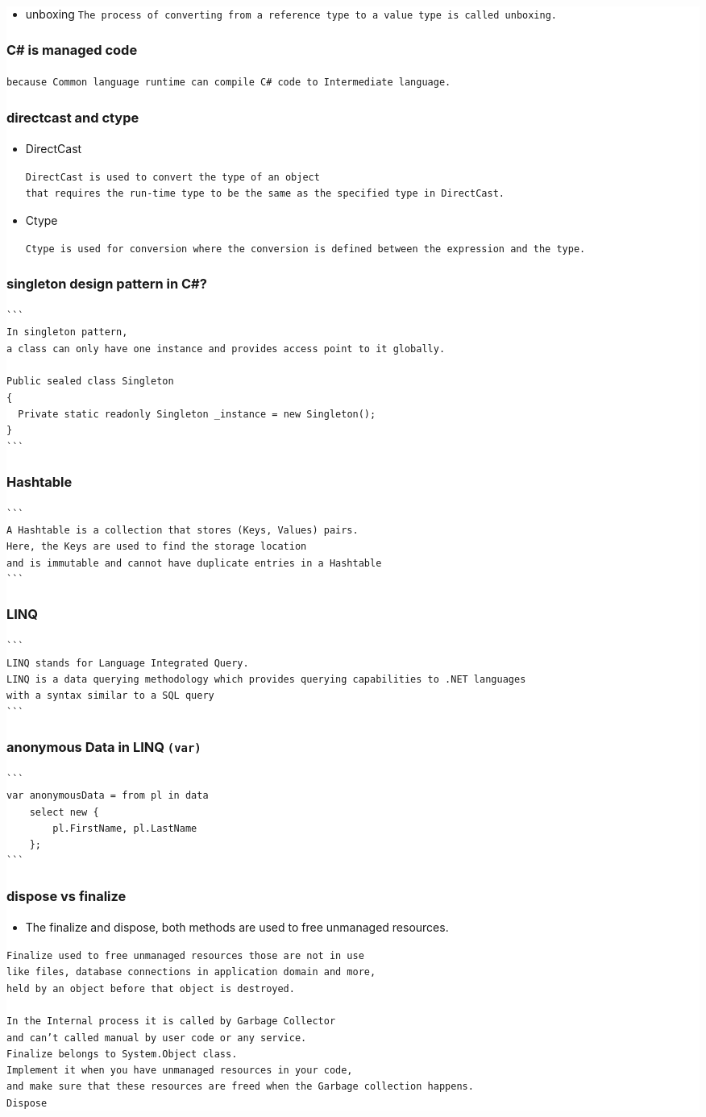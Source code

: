 - unboxing ```The process of converting from a reference type to a value type is called unboxing.```

### C# is managed code 
```
because Common language runtime can compile C# code to Intermediate language.
```
###  directcast and ctype
- DirectCast 
    ```
    DirectCast is used to convert the type of an object 
    that requires the run-time type to be the same as the specified type in DirectCast.
    ```
- Ctype
    ```
    Ctype is used for conversion where the conversion is defined between the expression and the type.
    ```
### singleton design pattern in C#?

    ```
    In singleton pattern, 
    a class can only have one instance and provides access point to it globally.

    Public sealed class Singleton
    {
      Private static readonly Singleton _instance = new Singleton();
    }
    ```
### Hashtable
    ```
    A Hashtable is a collection that stores (Keys, Values) pairs. 
    Here, the Keys are used to find the storage location 
    and is immutable and cannot have duplicate entries in a Hashtable
    ```
### LINQ
    ```
    LINQ stands for Language Integrated Query. 
    LINQ is a data querying methodology which provides querying capabilities to .NET languages 
    with a syntax similar to a SQL query
    ```
### anonymous Data in LINQ  ```(var)```
    ```
    var anonymousData = from pl in data    
        select new {    
            pl.FirstName, pl.LastName    
        }; 
    ```
### dispose vs finalize
- The finalize and dispose, both methods are used to free unmanaged resources. 
```
Finalize used to free unmanaged resources those are not in use 
like files, database connections in application domain and more, 
held by an object before that object is destroyed.

In the Internal process it is called by Garbage Collector 
and can’t called manual by user code or any service.
Finalize belongs to System.Object class.
Implement it when you have unmanaged resources in your code,
and make sure that these resources are freed when the Garbage collection happens.
Dispose

```